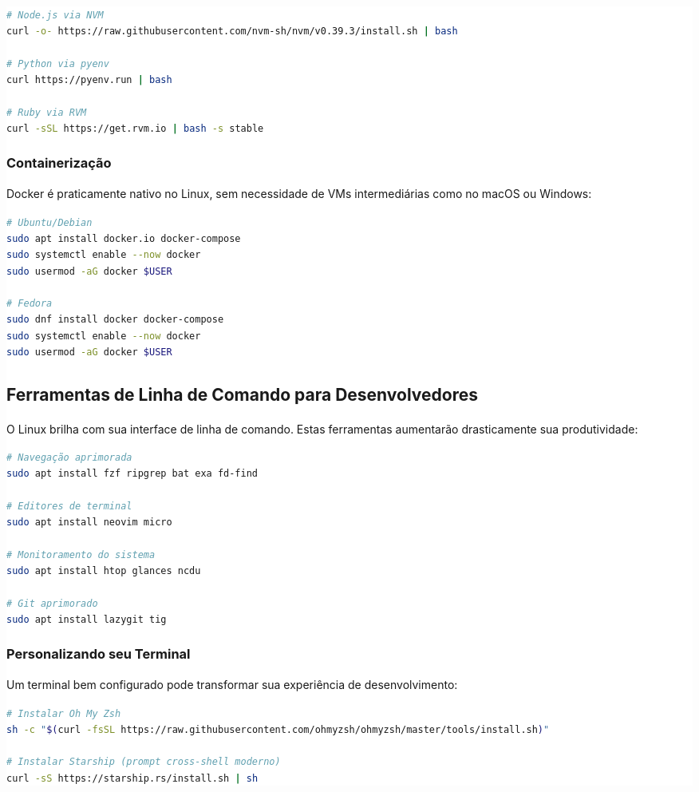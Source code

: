 ```bash
# Node.js via NVM
curl -o- https://raw.githubusercontent.com/nvm-sh/nvm/v0.39.3/install.sh | bash

# Python via pyenv
curl https://pyenv.run | bash

# Ruby via RVM
curl -sSL https://get.rvm.io | bash -s stable
```

### Containerização

Docker é praticamente nativo no Linux, sem necessidade de VMs intermediárias como no macOS ou Windows:

```bash
# Ubuntu/Debian
sudo apt install docker.io docker-compose
sudo systemctl enable --now docker
sudo usermod -aG docker $USER

# Fedora
sudo dnf install docker docker-compose
sudo systemctl enable --now docker
sudo usermod -aG docker $USER
```

## Ferramentas de Linha de Comando para Desenvolvedores

O Linux brilha com sua interface de linha de comando. Estas ferramentas aumentarão drasticamente sua produtividade:

```bash
# Navegação aprimorada
sudo apt install fzf ripgrep bat exa fd-find

# Editores de terminal
sudo apt install neovim micro

# Monitoramento do sistema
sudo apt install htop glances ncdu

# Git aprimorado
sudo apt install lazygit tig
```

### Personalizando seu Terminal

Um terminal bem configurado pode transformar sua experiência de desenvolvimento:

```bash
# Instalar Oh My Zsh
sh -c "$(curl -fsSL https://raw.githubusercontent.com/ohmyzsh/ohmyzsh/master/tools/install.sh)"

# Instalar Starship (prompt cross-shell moderno)
curl -sS https://starship.rs/install.sh | sh
```
